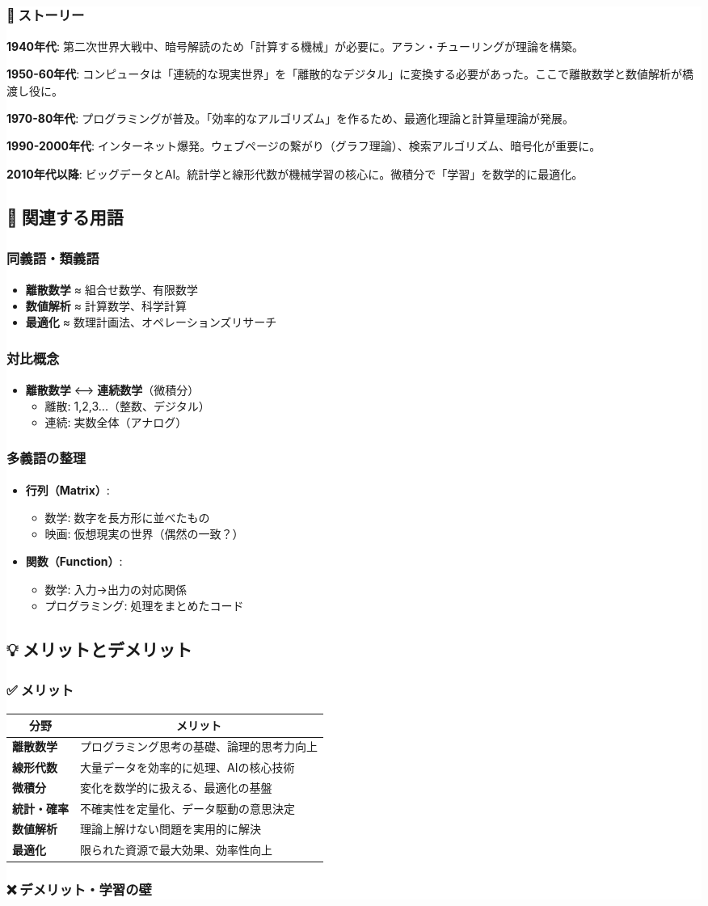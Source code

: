 ### 📖 ストーリー

**1940年代**: 第二次世界大戦中、暗号解読のため「計算する機械」が必要に。アラン・チューリングが理論を構築。

**1950-60年代**: コンピュータは「連続的な現実世界」を「離散的なデジタル」に変換する必要があった。ここで離散数学と数値解析が橋渡し役に。

**1970-80年代**: プログラミングが普及。「効率的なアルゴリズム」を作るため、最適化理論と計算量理論が発展。

**1990-2000年代**: インターネット爆発。ウェブページの繋がり（グラフ理論）、検索アルゴリズム、暗号化が重要に。

**2010年代以降**: ビッグデータとAI。統計学と線形代数が機械学習の核心に。微積分で「学習」を数学的に最適化。

## 📗 関連する用語

### 同義語・類義語
- **離散数学** ≈ 組合せ数学、有限数学
- **数値解析** ≈ 計算数学、科学計算
- **最適化** ≈ 数理計画法、オペレーションズリサーチ

### 対比概念
- **離散数学** ⟷ **連続数学**（微積分）
  - 離散: 1,2,3...（整数、デジタル）
  - 連続: 実数全体（アナログ）

### 多義語の整理
- **行列（Matrix）**: 
  - 数学: 数字を長方形に並べたもの
  - 映画: 仮想現実の世界（偶然の一致？）
  
- **関数（Function）**:
  - 数学: 入力→出力の対応関係
  - プログラミング: 処理をまとめたコード

## 💡 メリットとデメリット

### ✅ メリット

| 分野 | メリット |
|------|----------|
| **離散数学** | プログラミング思考の基礎、論理的思考力向上 |
| **線形代数** | 大量データを効率的に処理、AIの核心技術 |
| **微積分** | 変化を数学的に扱える、最適化の基盤 |
| **統計・確率** | 不確実性を定量化、データ駆動の意思決定 |
| **数値解析** | 理論上解けない問題を実用的に解決 |
| **最適化** | 限られた資源で最大効果、効率性向上 |

### ❌ デメリット・学習の壁
